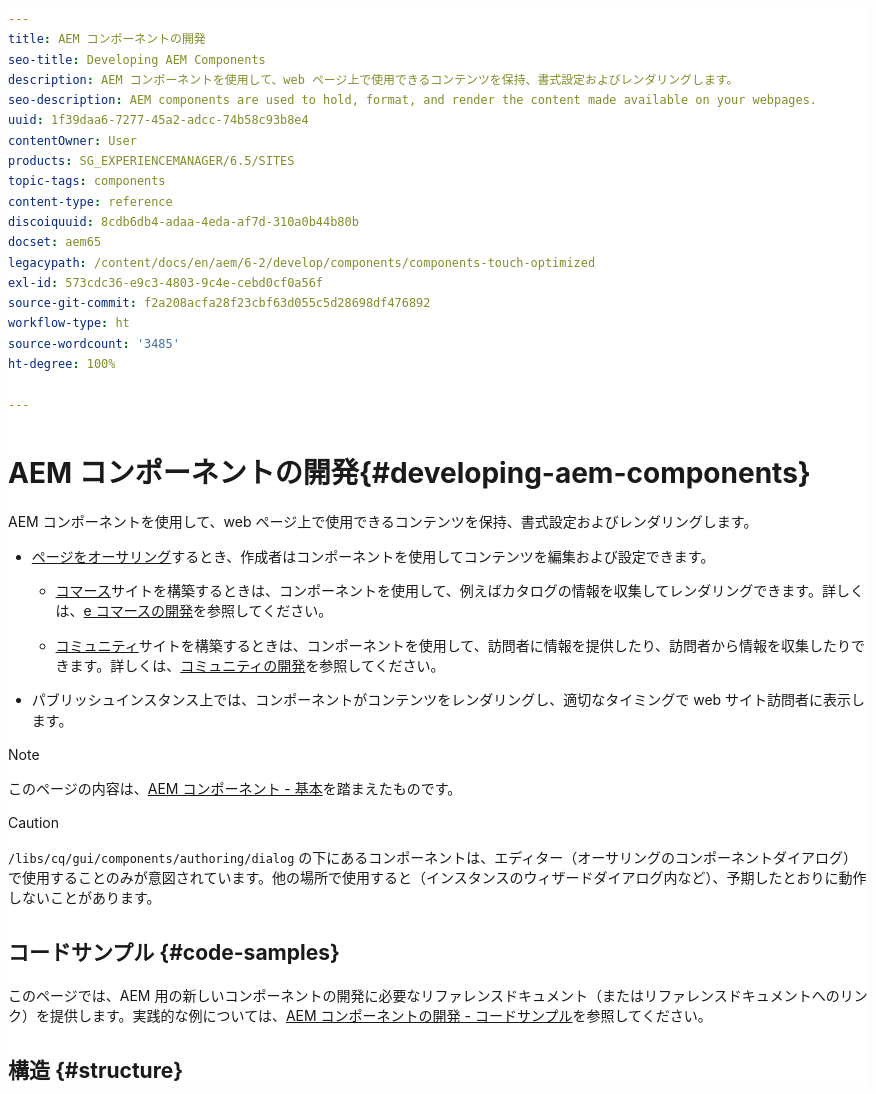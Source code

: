 ```yaml
---
title: AEM コンポーネントの開発
seo-title: Developing AEM Components
description: AEM コンポーネントを使用して、web ページ上で使用できるコンテンツを保持、書式設定およびレンダリングします。
seo-description: AEM components are used to hold, format, and render the content made available on your webpages.
uuid: 1f39daa6-7277-45a2-adcc-74b58c93b8e4
contentOwner: User
products: SG_EXPERIENCEMANAGER/6.5/SITES
topic-tags: components
content-type: reference
discoiquuid: 8cdb6db4-adaa-4eda-af7d-310a0b44b80b
docset: aem65
legacypath: /content/docs/en/aem/6-2/develop/components/components-touch-optimized
exl-id: 573cdc36-e9c3-4803-9c4e-cebd0cf0a56f
source-git-commit: f2a208acfa28f23cbf63d055c5d28698df476892
workflow-type: ht
source-wordcount: '3485'
ht-degree: 100%

---
```


# AEM コンポーネントの開発{#developing-aem-components}

AEM コンポーネントを使用して、web ページ上で使用できるコンテンツを保持、書式設定およびレンダリングします。

* [ページをオーサリング](/help/sites-authoring/default-components.md)するとき、作成者はコンポーネントを使用してコンテンツを編集および設定できます。

   * [コマース](/help/commerce/cif-classic/administering/ecommerce.md)サイトを構築するときは、コンポーネントを使用して、例えばカタログの情報を収集してレンダリングできます。詳しくは、[e コマースの開発](/help/commerce/cif-classic/developing/ecommerce.md)を参照してください。

   * [コミュニティ](/help/communities/author-communities.md)サイトを構築するときは、コンポーネントを使用して、訪問者に情報を提供したり、訪問者から情報を収集したりできます。詳しくは、[コミュニティの開発](/help/communities/communities.md)を参照してください。

* パブリッシュインスタンス上では、コンポーネントがコンテンツをレンダリングし、適切なタイミングで web サイト訪問者に表示します。

>[!NOTE]
>
>このページの内容は、[AEM コンポーネント - 基本](/help/sites-developing/components-basics.md)を踏まえたものです。

>[!CAUTION]
>
>`/libs/cq/gui/components/authoring/dialog` の下にあるコンポーネントは、エディター（オーサリングのコンポーネントダイアログ）で使用することのみが意図されています。他の場所で使用すると（インスタンスのウィザードダイアログ内など）、予期したとおりに動作しないことがあります。

## コードサンプル {#code-samples}

このページでは、AEM 用の新しいコンポーネントの開発に必要なリファレンスドキュメント（またはリファレンスドキュメントへのリンク）を提供します。実践的な例については、[AEM コンポーネントの開発 - コードサンプル](/help/sites-developing/developing-components-samples.md)を参照してください。

## 構造 {#structure}
